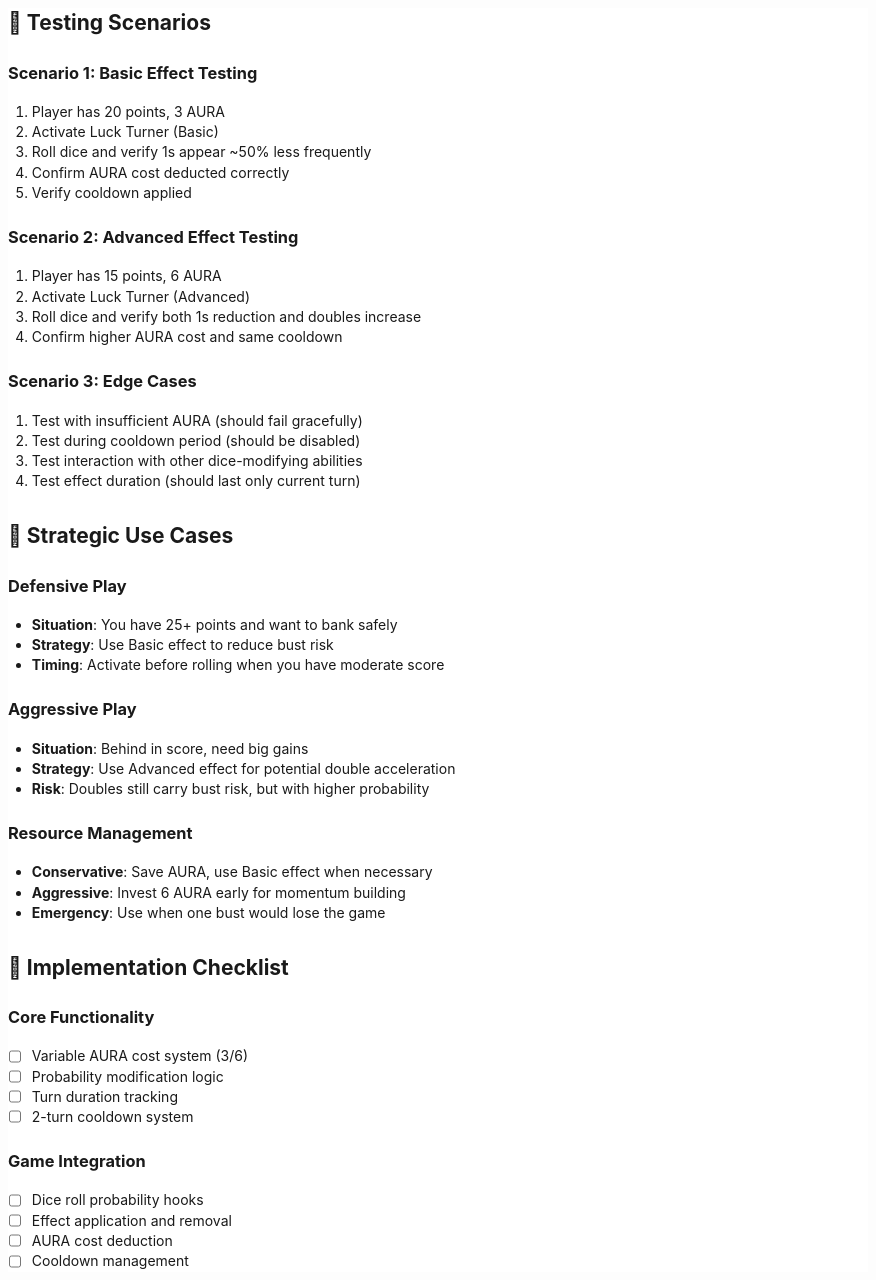 ## 🧪 Testing Scenarios

### Scenario 1: Basic Effect Testing
1. Player has 20 points, 3 AURA
2. Activate Luck Turner (Basic)
3. Roll dice and verify 1s appear ~50% less frequently
4. Confirm AURA cost deducted correctly
5. Verify cooldown applied

### Scenario 2: Advanced Effect Testing  
1. Player has 15 points, 6 AURA
2. Activate Luck Turner (Advanced) 
3. Roll dice and verify both 1s reduction and doubles increase
4. Confirm higher AURA cost and same cooldown

### Scenario 3: Edge Cases
1. Test with insufficient AURA (should fail gracefully)
2. Test during cooldown period (should be disabled)
3. Test interaction with other dice-modifying abilities
4. Test effect duration (should last only current turn)

## 🎯 Strategic Use Cases

### Defensive Play
- **Situation**: You have 25+ points and want to bank safely
- **Strategy**: Use Basic effect to reduce bust risk
- **Timing**: Activate before rolling when you have moderate score

### Aggressive Play  
- **Situation**: Behind in score, need big gains
- **Strategy**: Use Advanced effect for potential double acceleration
- **Risk**: Doubles still carry bust risk, but with higher probability

### Resource Management
- **Conservative**: Save AURA, use Basic effect when necessary
- **Aggressive**: Invest 6 AURA early for momentum building
- **Emergency**: Use when one bust would lose the game

## 📝 Implementation Checklist

### Core Functionality
- [ ] Variable AURA cost system (3/6)
- [ ] Probability modification logic
- [ ] Turn duration tracking
- [ ] 2-turn cooldown system

### Game Integration
- [ ] Dice roll probability hooks
- [ ] Effect application and removal
- [ ] AURA cost deduction
- [ ] Cooldown management
